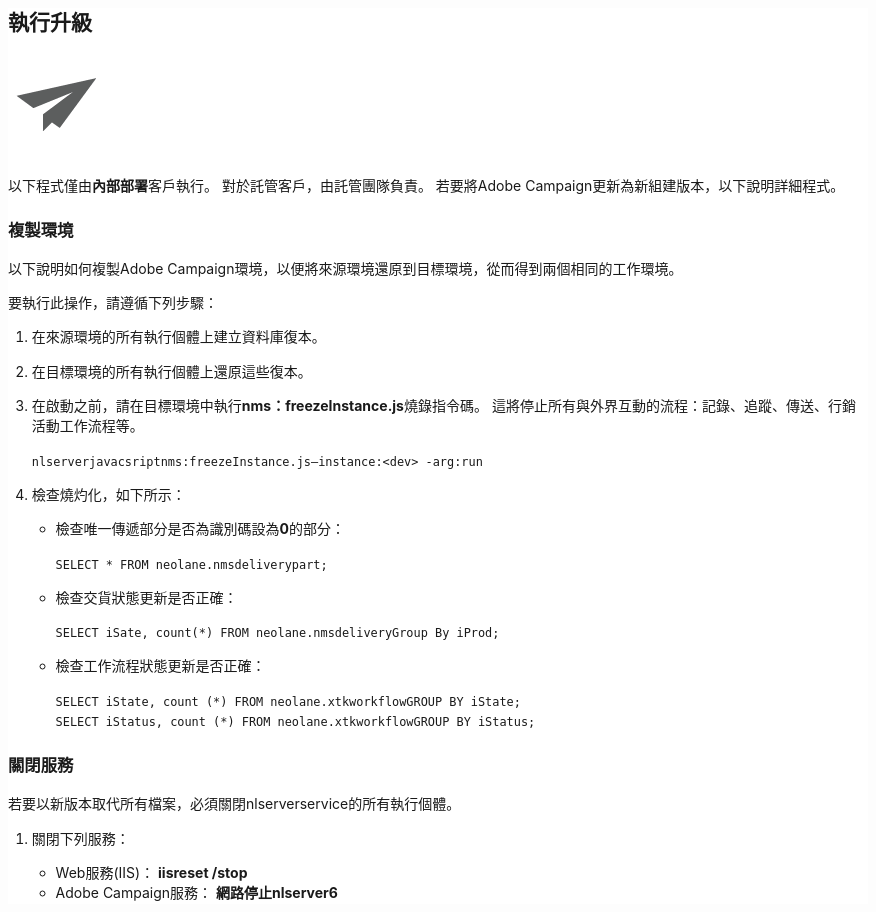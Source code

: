## 執行升級

![](assets/do-not-localize/icon_process.png)

以下程式僅由&#x200B;**內部部署**&#x200B;客戶執行。 對於託管客戶，由託管團隊負責。 若要將Adobe Campaign更新為新組建版本，以下說明詳細程式。

### 複製環境

以下說明如何複製Adobe Campaign環境，以便將來源環境還原到目標環境，從而得到兩個相同的工作環境。

要執行此操作，請遵循下列步驟：

1. 在來源環境的所有執行個體上建立資料庫復本。

1. 在目標環境的所有執行個體上還原這些復本。

1. 在啟動之前，請在目標環境中執行&#x200B;**nms：freezeInstance.js**&#x200B;燒錄指令碼。 這將停止所有與外界互動的流程：記錄、追蹤、傳送、行銷活動工作流程等。

   ```
   nlserverjavacsriptnms:freezeInstance.js–instance:<dev> -arg:run
   ```

1. 檢查燒灼化，如下所示：

   * 檢查唯一傳遞部分是否為識別碼設為&#x200B;**0**&#x200B;的部分：

     ```
     SELECT * FROM neolane.nmsdeliverypart;
     ```

   * 檢查交貨狀態更新是否正確：

     ```
     SELECT iSate, count(*) FROM neolane.nmsdeliveryGroup By iProd;
     ```

   * 檢查工作流程狀態更新是否正確：

     ```
     SELECT iState, count (*) FROM neolane.xtkworkflowGROUP BY iState;
     SELECT iStatus, count (*) FROM neolane.xtkworkflowGROUP BY iStatus;
     ```

### 關閉服務

若要以新版本取代所有檔案，必須關閉nlserverservice的所有執行個體。

1. 關閉下列服務：

   * Web服務(IIS)： **iisreset /stop**
   * Adobe Campaign服務： **網路停止nlserver6**

